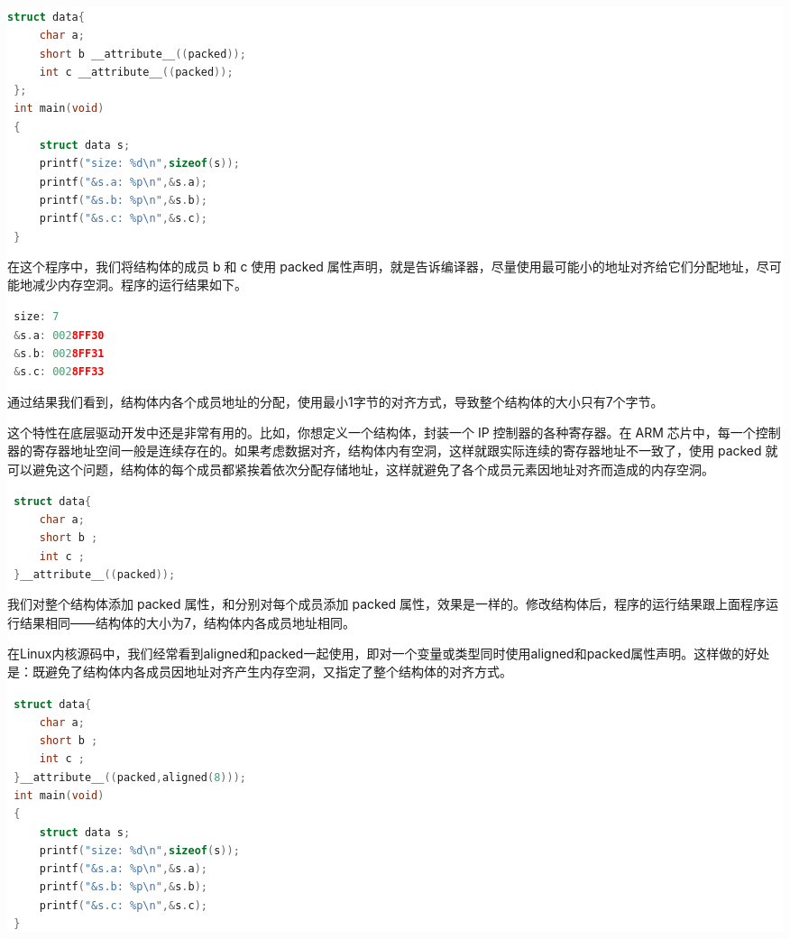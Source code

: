 ```c
struct data{
     char a;
     short b __attribute__((packed));
     int c __attribute__((packed));
 };
 int main(void)
 {
     struct data s;
     printf("size: %d\n",sizeof(s));
     printf("&s.a: %p\n",&s.a);
     printf("&s.b: %p\n",&s.b);
     printf("&s.c: %p\n",&s.c);
 }
```

在这个程序中，我们将结构体的成员 b 和 c 使用 packed 属性声明，就是告诉编译器，尽量使用最可能小的地址对齐给它们分配地址，尽可能地减少内存空洞。程序的运行结果如下。

```c
 size: 7
 &s.a: 0028FF30
 &s.b: 0028FF31
 &s.c: 0028FF33
```

通过结果我们看到，结构体内各个成员地址的分配，使用最小1字节的对齐方式，导致整个结构体的大小只有7个字节。

这个特性在底层驱动开发中还是非常有用的。比如，你想定义一个结构体，封装一个 IP 控制器的各种寄存器。在 ARM 芯片中，每一个控制器的寄存器地址空间一般是连续存在的。如果考虑数据对齐，结构体内有空洞，这样就跟实际连续的寄存器地址不一致了，使用 packed 就可以避免这个问题，结构体的每个成员都紧挨着依次分配存储地址，这样就避免了各个成员元素因地址对齐而造成的内存空洞。

```c
 struct data{
     char a;
     short b ;
     int c ;
 }__attribute__((packed));
```

我们对整个结构体添加 packed 属性，和分别对每个成员添加 packed 属性，效果是一样的。修改结构体后，程序的运行结果跟上面程序运行结果相同——结构体的大小为7，结构体内各成员地址相同。





在Linux内核源码中，我们经常看到aligned和packed一起使用，即对一个变量或类型同时使用aligned和packed属性声明。这样做的好处是：既避免了结构体内各成员因地址对齐产生内存空洞，又指定了整个结构体的对齐方式。

```c
 struct data{
     char a;
     short b ;
     int c ;
 }__attribute__((packed,aligned(8)));
 int main(void)
 {
     struct data s;
     printf("size: %d\n",sizeof(s));
     printf("&s.a: %p\n",&s.a);
     printf("&s.b: %p\n",&s.b);
     printf("&s.c: %p\n",&s.c);
 }
```
